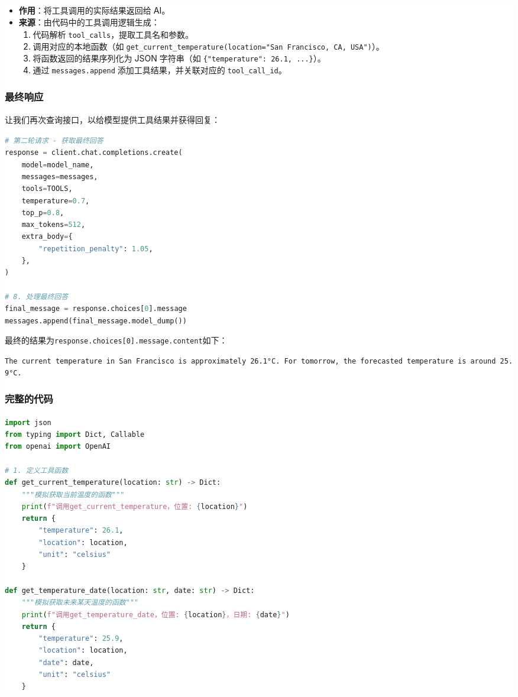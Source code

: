 ```
```

- **作用**：将工具调用的实际结果返回给 AI。
- **来源**：由代码中的工具调用逻辑生成：
  1. 代码解析 `tool_calls`，提取工具名和参数。
  2. 调用对应的本地函数（如 `get_current_temperature(location="San Francisco, CA, USA")`）。
  3. 将函数返回的结果序列化为 JSON 字符串（如 `{"temperature": 26.1, ...}`）。
  4. 通过 `messages.append` 添加工具结果，并关联对应的 `tool_call_id`。

### 最终响应

让我们再次查询接口，以给模型提供工具结果并获得回复：

```python
# 第二轮请求 - 获取最终回答
response = client.chat.completions.create(
    model=model_name,
    messages=messages,
    tools=TOOLS,
    temperature=0.7,
    top_p=0.8,
    max_tokens=512,
    extra_body={
        "repetition_penalty": 1.05,
    },
)

# 8. 处理最终回答
final_message = response.choices[0].message
messages.append(final_message.model_dump())
```

最终的结果为`response.choices[0].message.content`如下：

```
The current temperature in San Francisco is approximately 26.1°C. For tomorrow, the forecasted temperature is around 25.9°C.
```

### 完整的代码

```python
import json
from typing import Dict, Callable
from openai import OpenAI

# 1. 定义工具函数
def get_current_temperature(location: str) -> Dict:
    """模拟获取当前温度的函数"""
    print(f"调用get_current_temperature，位置: {location}")
    return {
        "temperature": 26.1,
        "location": location,
        "unit": "celsius"
    }

def get_temperature_date(location: str, date: str) -> Dict:
    """模拟获取未来某天温度的函数"""
    print(f"调用get_temperature_date，位置: {location}，日期: {date}")
    return {
        "temperature": 25.9,
        "location": location,
        "date": date,
        "unit": "celsius"
    }

```